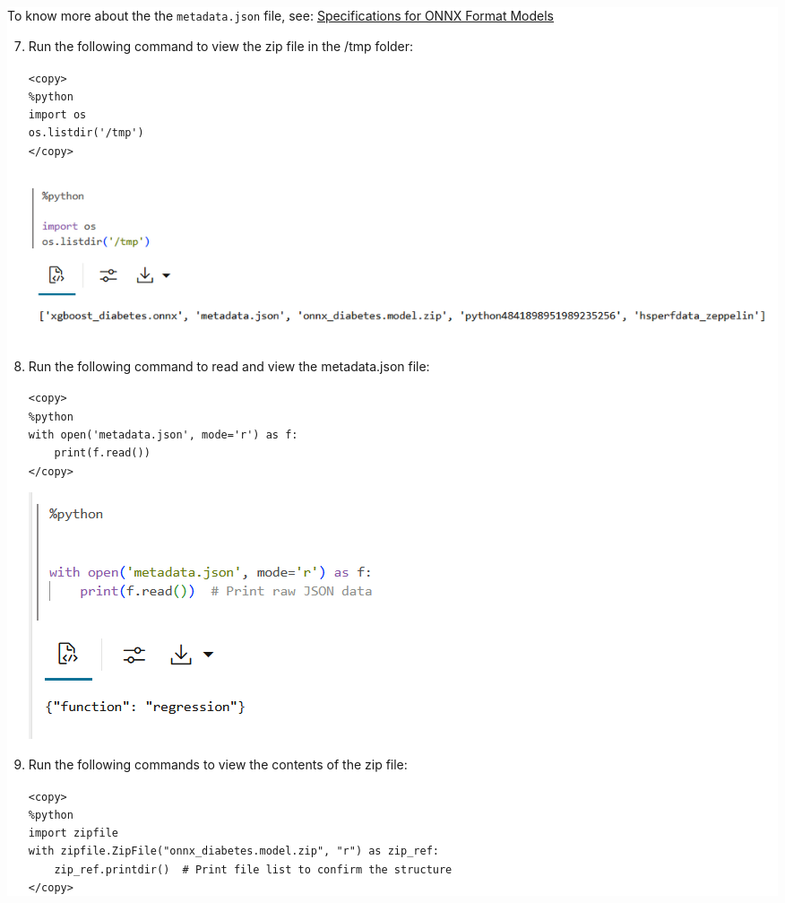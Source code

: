 To know more about the the `metadata.json` file, see:  [Specifications for ONNX Format Models](https://docs.oracle.com/en/database/oracle/machine-learning/omlss/omlss/onnx_spec.html)

7. Run the following command to view the zip file in the /tmp folder:

     ```
    <copy>
    %python  
    import os
    os.listdir('/tmp')
    </copy>
    ```

    ![View the content of the zip file](images/view-zip-file.png)

8. Run the following command to read and view the metadata.json file:
    ```
    <copy>
    %python  
    with open('metadata.json', mode='r') as f:
        print(f.read())  
    </copy>
    ```

   ![View the content of the metadata.json file](images/view-metadata-json.png)


9. Run the following commands to view the contents of the zip file: 

    ```
    <copy>
    %python  
    import zipfile 
    with zipfile.ZipFile("onnx_diabetes.model.zip", "r") as zip_ref:
        zip_ref.printdir()  # Print file list to confirm the structure
    </copy>
    ```
